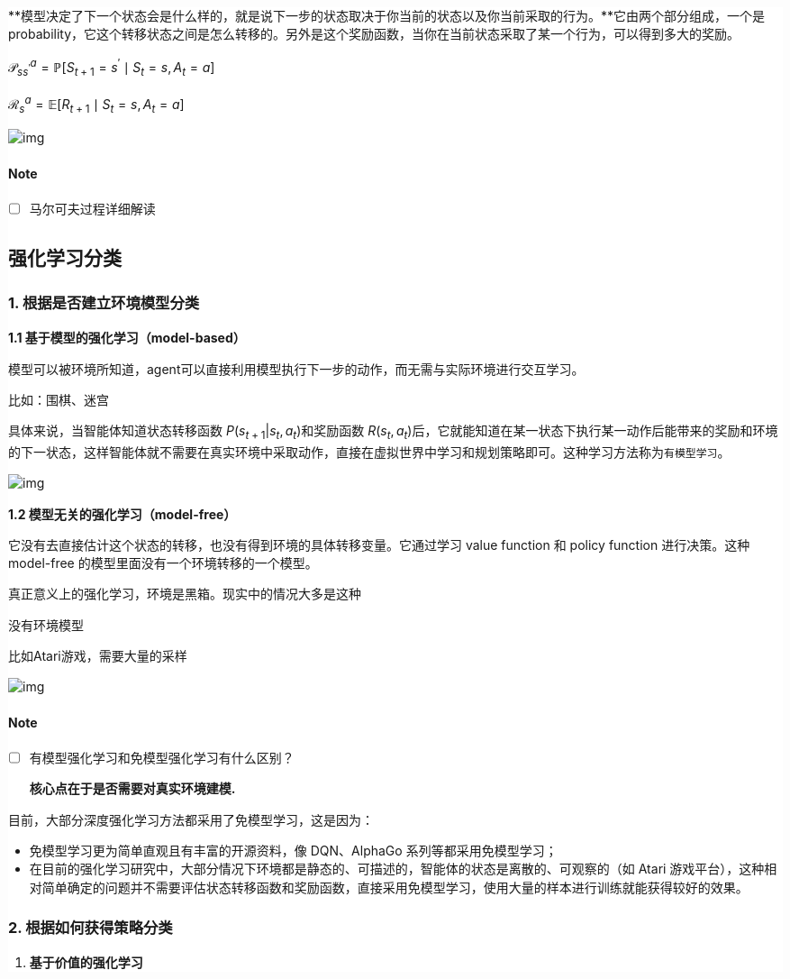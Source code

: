 **模型决定了下一个状态会是什么样的，就是说下一步的状态取决于你当前的状态以及你当前采取的行为。**它由两个部分组成，一个是 probability，它这个转移状态之间是怎么转移的。另外是这个奖励函数，当你在当前状态采取了某一个行为，可以得到多大的奖励。

$\mathcal{P}_{s s^{\prime}}^{a}=\mathbb{P}\left[S_{t+1}=s^{\prime} \mid S_{t}=s, A_{t}=a\right]$

$\mathcal{R}_{s}^{a}=\mathbb{E}\left[R_{t+1} \mid S_{t}=s, A_{t}=a\right]$

![img](https://datawhalechina.github.io/leedeeprl-notes/chapter1/img/1.29.png)

#### Note

- [ ] 马尔可夫过程详细解读 

## 强化学习分类

### 1. 根据是否建立环境模型分类



**1.1 基于模型的强化学习（model-based）**

模型可以被环境所知道，agent可以直接利用模型执行下一步的动作，而无需与实际环境进行交互学习。

比如：围棋、迷宫

具体来说，当智能体知道状态转移函数 $P(s_{t+1}|s_t,a_t)$和奖励函数 $R(s_t,a_t)$后，它就能知道在某一状态下执行某一动作后能带来的奖励和环境的下一状态，这样智能体就不需要在真实环境中采取动作，直接在虚拟世界中学习和规划策略即可。这种学习方法称为`有模型学习`。

![img](https://datawhalechina.github.io/leedeeprl-notes/chapter1/img/1.35.png)

**1.2 模型无关的强化学习（model-free）**

它没有去直接估计这个状态的转移，也没有得到环境的具体转移变量。它通过学习 value function 和 policy function 进行决策。这种 model-free 的模型里面没有一个环境转移的一个模型。

真正意义上的强化学习，环境是黑箱。现实中的情况大多是这种

没有环境模型

比如Atari游戏，需要大量的采样

![img](https://s3.us-west-2.amazonaws.com/secure.notion-static.com/8aee6642-1717-43f8-ac1e-acdcf236a5b3/Untitled.png?X-Amz-Algorithm=AWS4-HMAC-SHA256&X-Amz-Credential=AKIAT73L2G45O3KS52Y5%2F20201019%2Fus-west-2%2Fs3%2Faws4_request&X-Amz-Date=20201019T070532Z&X-Amz-Expires=86400&X-Amz-Signature=f1c2cb152a4da5b0d4ba89ef2423b96c98d8b8f5f913fca4f03c53d6e677b2f0&X-Amz-SignedHeaders=host&response-content-disposition=filename%20%3D%22Untitled.png%22)

#### Note

- [ ] 有模型强化学习和免模型强化学习有什么区别？

  **核心点在于是否需要对真实环境建模.**

目前，大部分深度强化学习方法都采用了免模型学习，这是因为：

- 免模型学习更为简单直观且有丰富的开源资料，像 DQN、AlphaGo 系列等都采用免模型学习；
- 在目前的强化学习研究中，大部分情况下环境都是静态的、可描述的，智能体的状态是离散的、可观察的（如 Atari 游戏平台），这种相对简单确定的问题并不需要评估状态转移函数和奖励函数，直接采用免模型学习，使用大量的样本进行训练就能获得较好的效果。

### 2. 根据如何获得策略分类

1. **基于价值的强化学习**
